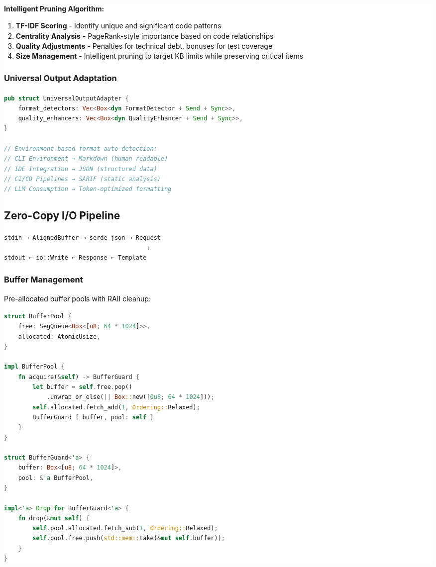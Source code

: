 **Intelligent Pruning Algorithm:**
1. **TF-IDF Scoring** - Identify unique and significant code patterns
2. **Centrality Analysis** - PageRank-style importance based on code relationships
3. **Quality Adjustments** - Penalties for technical debt, bonuses for test coverage
4. **Size Management** - Intelligent pruning to target KB limits while preserving critical items

### Universal Output Adaptation

```rust
pub struct UniversalOutputAdapter {
    format_detectors: Vec<Box<dyn FormatDetector + Send + Sync>>,
    quality_enhancers: Vec<Box<dyn QualityEnhancer + Send + Sync>>,
}

// Environment-based format auto-detection:
// CLI Environment → Markdown (human readable)
// IDE Integration → JSON (structured data)
// CI/CD Pipelines → SARIF (static analysis)
// LLM Consumption → Token-optimized formatting
```

## Zero-Copy I/O Pipeline

```
stdin → AlignedBuffer → serde_json → Request
                                        ↓
stdout ← io::Write ← Response ← Template
```

### Buffer Management

Pre-allocated buffer pools with RAII cleanup:

```rust
struct BufferPool {
    free: SegQueue<Box<[u8; 64 * 1024]>>,
    allocated: AtomicUsize,
}

impl BufferPool {
    fn acquire(&self) -> BufferGuard {
        let buffer = self.free.pop()
            .unwrap_or_else(|| Box::new([0u8; 64 * 1024]));
        self.allocated.fetch_add(1, Ordering::Relaxed);
        BufferGuard { buffer, pool: self }
    }
}

struct BufferGuard<'a> {
    buffer: Box<[u8; 64 * 1024]>,
    pool: &'a BufferPool,
}

impl<'a> Drop for BufferGuard<'a> {
    fn drop(&mut self) {
        self.pool.allocated.fetch_sub(1, Ordering::Relaxed);
        self.pool.free.push(std::mem::take(&mut self.buffer));
    }
}
```
